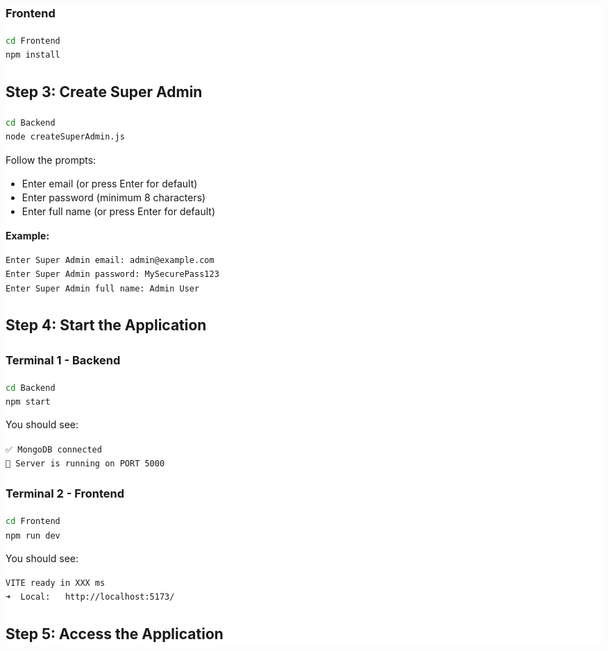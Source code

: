 ### Frontend

```bash
cd Frontend
npm install
```

## Step 3: Create Super Admin

```bash
cd Backend
node createSuperAdmin.js
```

Follow the prompts:
- Enter email (or press Enter for default)
- Enter password (minimum 8 characters)
- Enter full name (or press Enter for default)

**Example:**
```
Enter Super Admin email: admin@example.com
Enter Super Admin password: MySecurePass123
Enter Super Admin full name: Admin User
```

## Step 4: Start the Application

### Terminal 1 - Backend

```bash
cd Backend
npm start
```

You should see:
```
✅ MongoDB connected
🚀 Server is running on PORT 5000
```

### Terminal 2 - Frontend

```bash
cd Frontend
npm run dev
```

You should see:
```
VITE ready in XXX ms
➜  Local:   http://localhost:5173/
```

## Step 5: Access the Application
